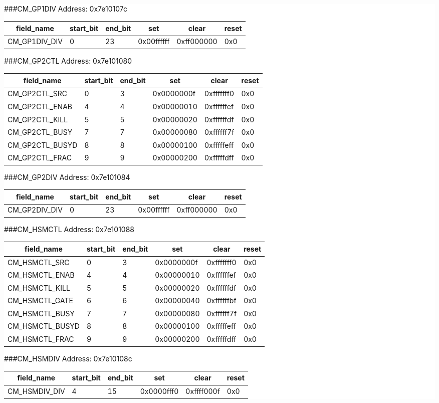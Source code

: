 ###CM_GP1DIV
 Address: 0x7e10107c

| field_name | start_bit | end_bit | set | clear | reset |
| --- | --- | --- | --- | --- | --- |
| CM_GP1DIV_DIV | 0 | 23 | 0x00ffffff | 0xff000000 | 0x0 |

###CM_GP2CTL
 Address: 0x7e101080

| field_name | start_bit | end_bit | set | clear | reset |
| --- | --- | --- | --- | --- | --- |
| CM_GP2CTL_SRC | 0 | 3 | 0x0000000f | 0xfffffff0 | 0x0 |
| CM_GP2CTL_ENAB | 4 | 4 | 0x00000010 | 0xffffffef | 0x0 |
| CM_GP2CTL_KILL | 5 | 5 | 0x00000020 | 0xffffffdf | 0x0 |
| CM_GP2CTL_BUSY | 7 | 7 | 0x00000080 | 0xffffff7f | 0x0 |
| CM_GP2CTL_BUSYD | 8 | 8 | 0x00000100 | 0xfffffeff | 0x0 |
| CM_GP2CTL_FRAC | 9 | 9 | 0x00000200 | 0xfffffdff | 0x0 |

###CM_GP2DIV
 Address: 0x7e101084

| field_name | start_bit | end_bit | set | clear | reset |
| --- | --- | --- | --- | --- | --- |
| CM_GP2DIV_DIV | 0 | 23 | 0x00ffffff | 0xff000000 | 0x0 |

###CM_HSMCTL
 Address: 0x7e101088

| field_name | start_bit | end_bit | set | clear | reset |
| --- | --- | --- | --- | --- | --- |
| CM_HSMCTL_SRC | 0 | 3 | 0x0000000f | 0xfffffff0 | 0x0 |
| CM_HSMCTL_ENAB | 4 | 4 | 0x00000010 | 0xffffffef | 0x0 |
| CM_HSMCTL_KILL | 5 | 5 | 0x00000020 | 0xffffffdf | 0x0 |
| CM_HSMCTL_GATE | 6 | 6 | 0x00000040 | 0xffffffbf | 0x0 |
| CM_HSMCTL_BUSY | 7 | 7 | 0x00000080 | 0xffffff7f | 0x0 |
| CM_HSMCTL_BUSYD | 8 | 8 | 0x00000100 | 0xfffffeff | 0x0 |
| CM_HSMCTL_FRAC | 9 | 9 | 0x00000200 | 0xfffffdff | 0x0 |

###CM_HSMDIV
 Address: 0x7e10108c

| field_name | start_bit | end_bit | set | clear | reset |
| --- | --- | --- | --- | --- | --- |
| CM_HSMDIV_DIV | 4 | 15 | 0x0000fff0 | 0xffff000f | 0x0 |
